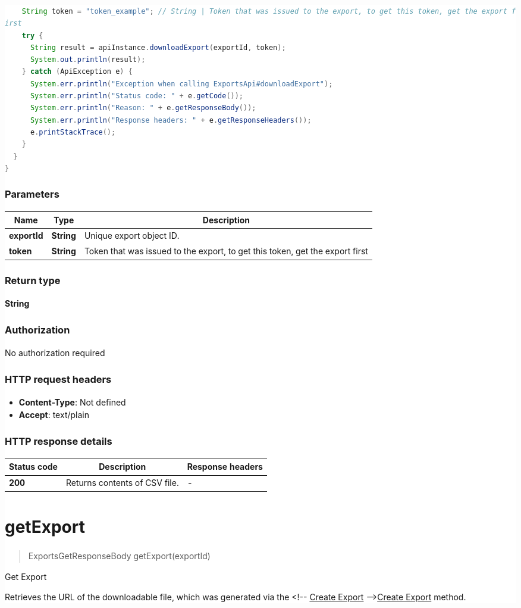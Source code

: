 ```java
    String token = "token_example"; // String | Token that was issued to the export, to get this token, get the export first
    try {
      String result = apiInstance.downloadExport(exportId, token);
      System.out.println(result);
    } catch (ApiException e) {
      System.err.println("Exception when calling ExportsApi#downloadExport");
      System.err.println("Status code: " + e.getCode());
      System.err.println("Reason: " + e.getResponseBody());
      System.err.println("Response headers: " + e.getResponseHeaders());
      e.printStackTrace();
    }
  }
}
```

### Parameters

| Name | Type | Description  |
|------------- | ------------- | ------------- |
| **exportId** | **String**| Unique export object ID. |
| **token** | **String**| Token that was issued to the export, to get this token, get the export first |

### Return type

**String**

### Authorization

No authorization required

### HTTP request headers

 - **Content-Type**: Not defined
 - **Accept**: text/plain

### HTTP response details
| Status code | Description | Response headers |
|-------------|-------------|------------------|
| **200** | Returns contents of CSV file. |  -  |

<a id="getExport"></a>
# **getExport**
> ExportsGetResponseBody getExport(exportId)

Get Export

Retrieves the URL of the downloadable file, which was generated via the &lt;!-- [Create Export](OpenAPI.json/paths/~1exports/post) --&gt;[Create Export](ref:create-export) method.
